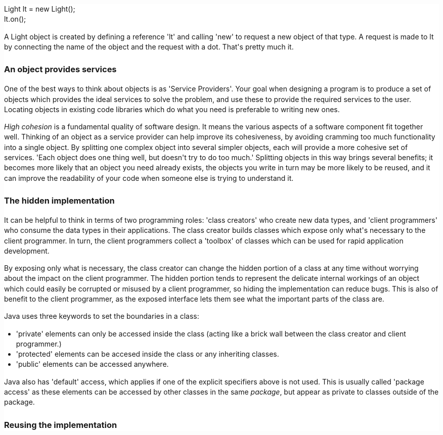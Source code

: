 Light lt = new Light();  
lt.on();

A Light object is created by defining a reference 'lt' and calling 'new' to request a new object of that type.
A request is made to lt by connecting the name of the object and the request with a dot.
That's pretty much it.

### An object provides services ###

One of the best ways to think about objects is as 'Service Providers'.
Your goal when designing a program is to produce a set of objects which provides the ideal services to solve the problem, and use these to provide the required services to the user.
Locating objects in existing code libraries which do what you need is preferable to writing new ones.

*High cohesion* is a fundamental quality of software design. It means the various aspects of a software component fit together well.
Thinking of an object as a service provider can help improve its cohesiveness, by avoiding cramming too much functionality into a single object.
By splitting one complex object into several simpler objects, each will provide a more cohesive set of services.
'Each object does one thing well, but doesn't try to do too much.'
Splitting objects in this way brings several benefits; it becomes more likely that an object you need already exists, the objects you write in turn may be more likely to be reused, and it can improve the readability of your code when someone else is trying to understand it.

### The hidden implementation ###

It can be helpful to think in terms of two programming roles: 'class creators' who create new data types, and 'client programmers' who consume the data types in their applications.
The class creator builds classes which expose only what's necessary to the client programmer.
In turn, the client programmers collect a 'toolbox' of classes which can be used for rapid application development.

By exposing only what is necessary, the class creator can change the hidden portion of a class at any time without worrying about the impact on the client programmer.
The hidden portion tends to represent the delicate internal workings of an object which could easily be corrupted or misused by a client programmer, so hiding the implementation can reduce bugs.
This is also of benefit to the client programmer, as the exposed interface lets them see what the important parts of the class are.

Java uses three keywords to set the boundaries in a class:
- 'private' elements can only be accessed inside the class (acting like a brick wall between the class creator and client programmer.)
- 'protected' elements can be accesed inside the class or any inheriting classes.
- 'public' elements can be accessed anywhere.

Java also has 'default' access, which applies if one of the explicit specifiers above is not used. This is usually called 'package access' as these elements can be accessed by other classes in the same *package*, but appear as private to classes outside of the package.

### Reusing the implementation ###
